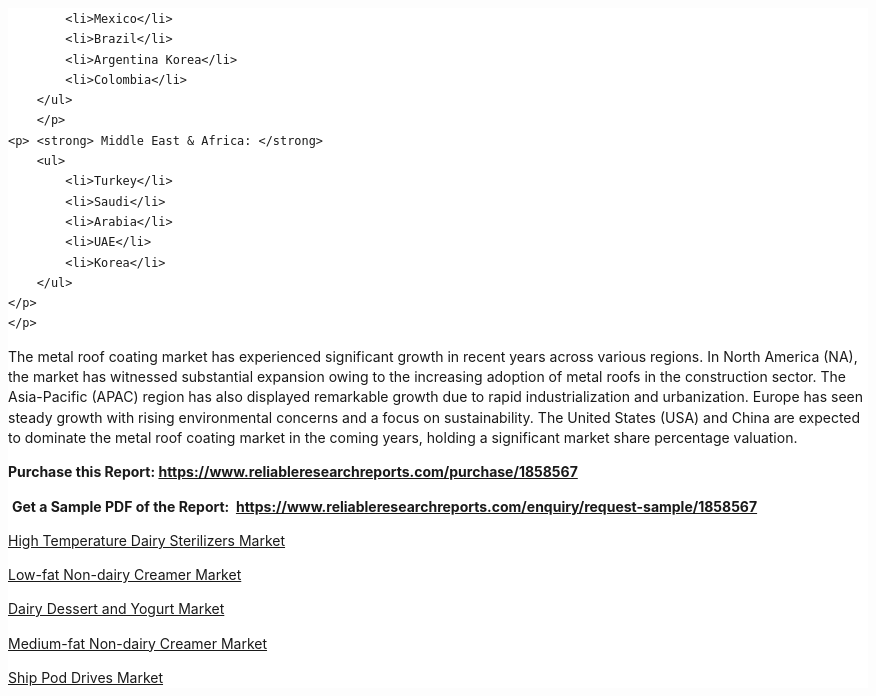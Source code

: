             <li>Mexico</li>
            <li>Brazil</li>
            <li>Argentina Korea</li>
            <li>Colombia</li>
        </ul>
        </p> 
    <p> <strong> Middle East & Africa: </strong>
        <ul>
            <li>Turkey</li>
            <li>Saudi</li>
            <li>Arabia</li>
            <li>UAE</li>
            <li>Korea</li>
        </ul>
    </p>
    </p>
<p><p>The metal roof coating market has experienced significant growth in recent years across various regions. In North America (NA), the market has witnessed substantial expansion owing to the increasing adoption of metal roofs in the construction sector. The Asia-Pacific (APAC) region has also displayed remarkable growth due to rapid industrialization and urbanization. Europe has seen steady growth with rising environmental concerns and a focus on sustainability. The United States (USA) and China are expected to dominate the metal roof coating market in the coming years, holding a significant market share percentage valuation.</p></p>
<p><strong>Purchase this Report: <a href="https://www.reliableresearchreports.com/purchase/1858567">https://www.reliableresearchreports.com/purchase/1858567</a></strong></p>
<p>&nbsp;<strong>Get a Sample PDF of the Report:&nbsp;&nbsp;<a href="https://www.reliableresearchreports.com/enquiry/request-sample/1858567">https://www.reliableresearchreports.com/enquiry/request-sample/1858567</a></strong></p>
<p><strong></strong></p>
<p><p><a href="https://medium.com/@sainreportprime/high-temperature-dairy-sterilizers-market-furnishes-information-on-market-share-market-trends-and-2e852375ca45">High Temperature Dairy Sterilizers Market</a></p><p><a href="https://medium.com/@irmaabshire/low-fat-non-dairy-creamer-market-size-reveals-the-best-marketing-channels-in-global-industry-c1e5711ba4bc">Low-fat Non-dairy Creamer Market</a></p><p><a href="https://medium.com/@dariodooley/dairy-dessert-and-yogurt-market-comprehensive-assessment-by-type-application-and-geography-9ffdeaa16822">Dairy Dessert and Yogurt Market</a></p><p><a href="https://medium.com/@drakecorwin2023/medium-fat-non-dairy-creamer-market-analysis-and-sze-forecasted-for-period-from-2023-to-2030-93196b47b29d">Medium-fat Non-dairy Creamer Market</a></p><p><a href="https://medium.com/@chiragreportprime/ship-pod-drives-market-share-evolution-and-market-growth-trends-2023-2030-6f2c639d28d1">Ship Pod Drives Market</a></p></p>